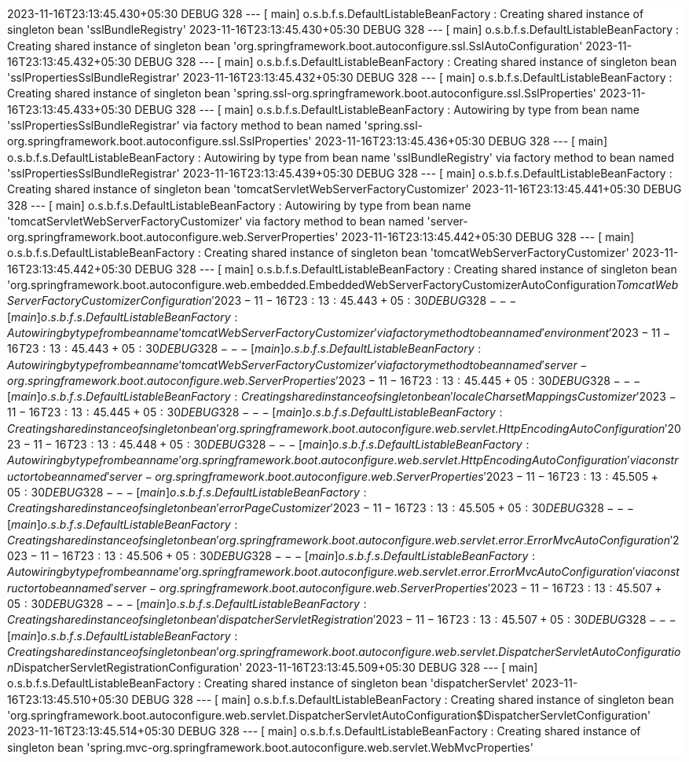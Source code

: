2023-11-16T23:13:45.430+05:30 DEBUG 328 --- [           main] o.s.b.f.s.DefaultListableBeanFactory     : Creating shared instance of singleton bean 'sslBundleRegistry'
2023-11-16T23:13:45.430+05:30 DEBUG 328 --- [           main] o.s.b.f.s.DefaultListableBeanFactory     : Creating shared instance of singleton bean 'org.springframework.boot.autoconfigure.ssl.SslAutoConfiguration'
2023-11-16T23:13:45.432+05:30 DEBUG 328 --- [           main] o.s.b.f.s.DefaultListableBeanFactory     : Creating shared instance of singleton bean 'sslPropertiesSslBundleRegistrar'
2023-11-16T23:13:45.432+05:30 DEBUG 328 --- [           main] o.s.b.f.s.DefaultListableBeanFactory     : Creating shared instance of singleton bean 'spring.ssl-org.springframework.boot.autoconfigure.ssl.SslProperties'
2023-11-16T23:13:45.433+05:30 DEBUG 328 --- [           main] o.s.b.f.s.DefaultListableBeanFactory     : Autowiring by type from bean name 'sslPropertiesSslBundleRegistrar' via factory method to bean named 'spring.ssl-org.springframework.boot.autoconfigure.ssl.SslProperties'
2023-11-16T23:13:45.436+05:30 DEBUG 328 --- [           main] o.s.b.f.s.DefaultListableBeanFactory     : Autowiring by type from bean name 'sslBundleRegistry' via factory method to bean named 'sslPropertiesSslBundleRegistrar'
2023-11-16T23:13:45.439+05:30 DEBUG 328 --- [           main] o.s.b.f.s.DefaultListableBeanFactory     : Creating shared instance of singleton bean 'tomcatServletWebServerFactoryCustomizer'
2023-11-16T23:13:45.441+05:30 DEBUG 328 --- [           main] o.s.b.f.s.DefaultListableBeanFactory     : Autowiring by type from bean name 'tomcatServletWebServerFactoryCustomizer' via factory method to bean named 'server-org.springframework.boot.autoconfigure.web.ServerProperties'
2023-11-16T23:13:45.442+05:30 DEBUG 328 --- [           main] o.s.b.f.s.DefaultListableBeanFactory     : Creating shared instance of singleton bean 'tomcatWebServerFactoryCustomizer'
2023-11-16T23:13:45.442+05:30 DEBUG 328 --- [           main] o.s.b.f.s.DefaultListableBeanFactory     : Creating shared instance of singleton bean 'org.springframework.boot.autoconfigure.web.embedded.EmbeddedWebServerFactoryCustomizerAutoConfiguration$TomcatWebServerFactoryCustomizerConfiguration'
2023-11-16T23:13:45.443+05:30 DEBUG 328 --- [           main] o.s.b.f.s.DefaultListableBeanFactory     : Autowiring by type from bean name 'tomcatWebServerFactoryCustomizer' via factory method to bean named 'environment'
2023-11-16T23:13:45.443+05:30 DEBUG 328 --- [           main] o.s.b.f.s.DefaultListableBeanFactory     : Autowiring by type from bean name 'tomcatWebServerFactoryCustomizer' via factory method to bean named 'server-org.springframework.boot.autoconfigure.web.ServerProperties'
2023-11-16T23:13:45.445+05:30 DEBUG 328 --- [           main] o.s.b.f.s.DefaultListableBeanFactory     : Creating shared instance of singleton bean 'localeCharsetMappingsCustomizer'
2023-11-16T23:13:45.445+05:30 DEBUG 328 --- [           main] o.s.b.f.s.DefaultListableBeanFactory     : Creating shared instance of singleton bean 'org.springframework.boot.autoconfigure.web.servlet.HttpEncodingAutoConfiguration'
2023-11-16T23:13:45.448+05:30 DEBUG 328 --- [           main] o.s.b.f.s.DefaultListableBeanFactory     : Autowiring by type from bean name 'org.springframework.boot.autoconfigure.web.servlet.HttpEncodingAutoConfiguration' via constructor to bean named 'server-org.springframework.boot.autoconfigure.web.ServerProperties'
2023-11-16T23:13:45.505+05:30 DEBUG 328 --- [           main] o.s.b.f.s.DefaultListableBeanFactory     : Creating shared instance of singleton bean 'errorPageCustomizer'
2023-11-16T23:13:45.505+05:30 DEBUG 328 --- [           main] o.s.b.f.s.DefaultListableBeanFactory     : Creating shared instance of singleton bean 'org.springframework.boot.autoconfigure.web.servlet.error.ErrorMvcAutoConfiguration'
2023-11-16T23:13:45.506+05:30 DEBUG 328 --- [           main] o.s.b.f.s.DefaultListableBeanFactory     : Autowiring by type from bean name 'org.springframework.boot.autoconfigure.web.servlet.error.ErrorMvcAutoConfiguration' via constructor to bean named 'server-org.springframework.boot.autoconfigure.web.ServerProperties'
2023-11-16T23:13:45.507+05:30 DEBUG 328 --- [           main] o.s.b.f.s.DefaultListableBeanFactory     : Creating shared instance of singleton bean 'dispatcherServletRegistration'
2023-11-16T23:13:45.507+05:30 DEBUG 328 --- [           main] o.s.b.f.s.DefaultListableBeanFactory     : Creating shared instance of singleton bean 'org.springframework.boot.autoconfigure.web.servlet.DispatcherServletAutoConfiguration$DispatcherServletRegistrationConfiguration'
2023-11-16T23:13:45.509+05:30 DEBUG 328 --- [           main] o.s.b.f.s.DefaultListableBeanFactory     : Creating shared instance of singleton bean 'dispatcherServlet'
2023-11-16T23:13:45.510+05:30 DEBUG 328 --- [           main] o.s.b.f.s.DefaultListableBeanFactory     : Creating shared instance of singleton bean 'org.springframework.boot.autoconfigure.web.servlet.DispatcherServletAutoConfiguration$DispatcherServletConfiguration'
2023-11-16T23:13:45.514+05:30 DEBUG 328 --- [           main] o.s.b.f.s.DefaultListableBeanFactory     : Creating shared instance of singleton bean 'spring.mvc-org.springframework.boot.autoconfigure.web.servlet.WebMvcProperties'